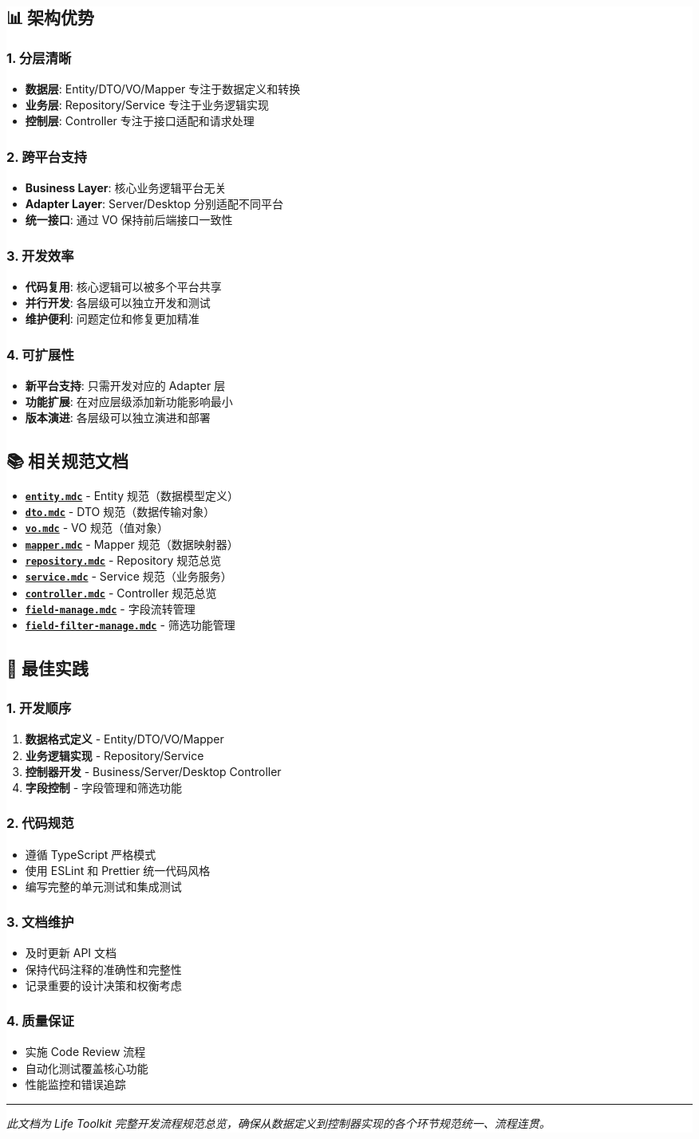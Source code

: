## 📊 架构优势

### 1. 分层清晰
- **数据层**: Entity/DTO/VO/Mapper 专注于数据定义和转换
- **业务层**: Repository/Service 专注于业务逻辑实现
- **控制层**: Controller 专注于接口适配和请求处理

### 2. 跨平台支持
- **Business Layer**: 核心业务逻辑平台无关
- **Adapter Layer**: Server/Desktop 分别适配不同平台
- **统一接口**: 通过 VO 保持前后端接口一致性

### 3. 开发效率
- **代码复用**: 核心逻辑可以被多个平台共享
- **并行开发**: 各层级可以独立开发和测试
- **维护便利**: 问题定位和修复更加精准

### 4. 可扩展性
- **新平台支持**: 只需开发对应的 Adapter 层
- **功能扩展**: 在对应层级添加新功能影响最小
- **版本演进**: 各层级可以独立演进和部署

## 📚 相关规范文档

- **[`entity.mdc`](./entity.mdc)** - Entity 规范（数据模型定义）
- **[`dto.mdc`](./dto.mdc)** - DTO 规范（数据传输对象）
- **[`vo.mdc`](./vo.mdc)** - VO 规范（值对象）
- **[`mapper.mdc`](./mapper.mdc)** - Mapper 规范（数据映射器）
- **[`repository.mdc`](./repository.mdc)** - Repository 规范总览
- **[`service.mdc`](./service.mdc)** - Service 规范（业务服务）
- **[`controller.mdc`](./controller.mdc)** - Controller 规范总览
- **[`field-manage.mdc`](./field-manage.mdc)** - 字段流转管理
- **[`field-filter-manage.mdc`](./field-filter-manage.mdc)** - 筛选功能管理

## 🎯 最佳实践

### 1. 开发顺序
1. **数据格式定义** - Entity/DTO/VO/Mapper
2. **业务逻辑实现** - Repository/Service
3. **控制器开发** - Business/Server/Desktop Controller
4. **字段控制** - 字段管理和筛选功能

### 2. 代码规范
- 遵循 TypeScript 严格模式
- 使用 ESLint 和 Prettier 统一代码风格
- 编写完整的单元测试和集成测试

### 3. 文档维护
- 及时更新 API 文档
- 保持代码注释的准确性和完整性
- 记录重要的设计决策和权衡考虑

### 4. 质量保证
- 实施 Code Review 流程
- 自动化测试覆盖核心功能
- 性能监控和错误追踪

---

*此文档为 Life Toolkit 完整开发流程规范总览，确保从数据定义到控制器实现的各个环节规范统一、流程连贯。* 

